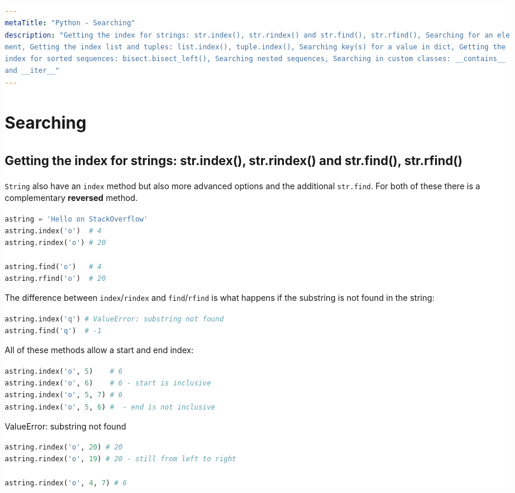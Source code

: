 ```yaml
---
metaTitle: "Python - Searching"
description: "Getting the index for strings: str.index(), str.rindex() and str.find(), str.rfind(), Searching for an element, Getting the index list and tuples: list.index(), tuple.index(), Searching key(s) for a value in dict, Getting the index for sorted sequences: bisect.bisect_left(), Searching nested sequences, Searching in custom classes: __contains__ and __iter__"
---
```


# Searching



## Getting the index for strings: str.index(), str.rindex() and str.find(), str.rfind()


`String` also have an `index` method but also more advanced options and the additional `str.find`. For both of these there is a complementary **reversed** method.

```py
astring = 'Hello on StackOverflow'
astring.index('o')  # 4
astring.rindex('o') # 20

astring.find('o')   # 4
astring.rfind('o')  # 20

```

The difference between `index`/`rindex` and `find`/`rfind` is what happens if the substring is not found in the string:

```py
astring.index('q') # ValueError: substring not found
astring.find('q')  # -1

```

All of these methods allow a start and end index:

```py
astring.index('o', 5)    # 6
astring.index('o', 6)    # 6 - start is inclusive
astring.index('o', 5, 7) # 6
astring.index('o', 5, 6) #  - end is not inclusive

```

> 
ValueError: substring not found


```py
astring.rindex('o', 20) # 20 
astring.rindex('o', 19) # 20 - still from left to right

astring.rindex('o', 4, 7) # 6

```
